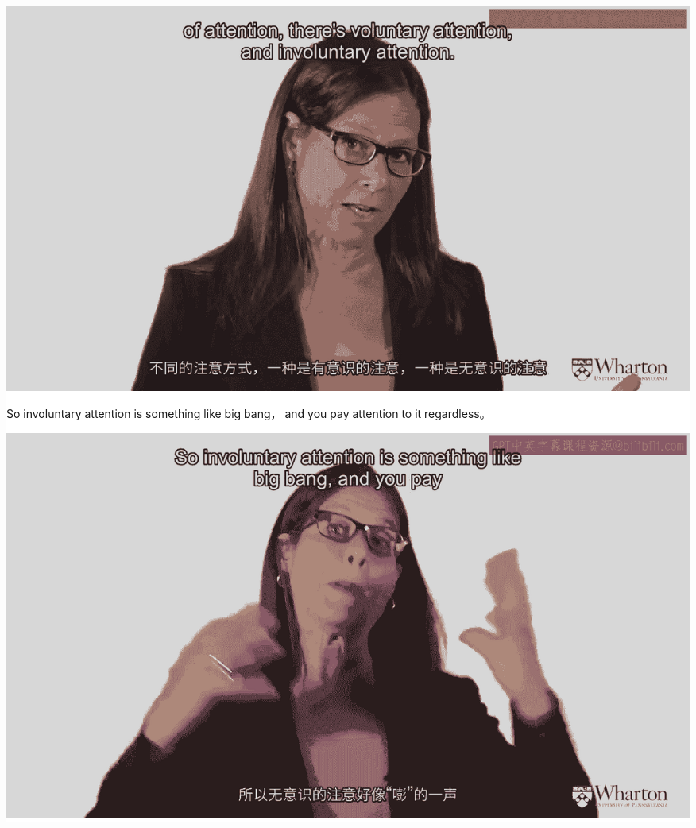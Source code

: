 

![](img/c93c24c2e68f20dadf9e2099ccb7cfb4_10.png)

 So involuntary attention is something like big bang， and you pay attention to it regardless。



![](img/c93c24c2e68f20dadf9e2099ccb7cfb4_12.png)
